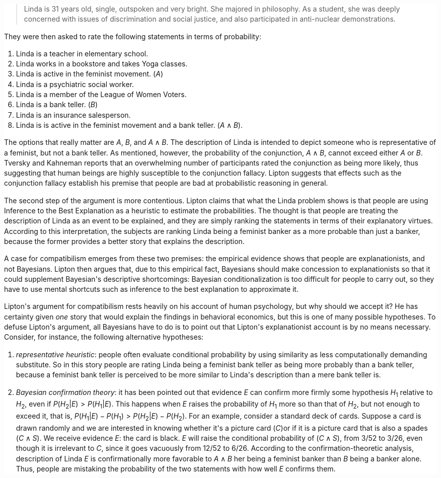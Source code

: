 > Linda is 31 years old, single, outspoken and very bright. She majored in philosophy. As a student, she was deeply concerned with issues of discrimination and social justice, and also participated in anti-nuclear demonstrations.

They were then asked to rate the following statements in terms of probability:

1. Linda is a teacher in elementary school.
2. Linda works in a bookstore and takes Yoga classes.
3. Linda is active in the feminist movement. ($A$)
4. Linda is a psychiatric social worker.
5. Linda is a member of the League of Women Voters.
6. Linda is a bank teller. ($B$)
7. Linda is an insurance salesperson.
8. Linda is is active in the feminist movement and a bank teller. ($A \wedge B$).

The options that really matter are $A$, $B$, and $A \wedge B$. The description of Linda is intended to depict someone who is representative of a feminist, but not a bank teller. As mentioned, however, the probability of the conjunction, $A \wedge B$, cannot exceed either $A$ or $B$. Tversky and Kahneman reports that an overwhelming number of participants rated the conjunction as being more likely, thus suggesting that human beings are highly susceptible to the conjunction fallacy. Lipton suggests that effects such as the conjunction fallacy establish his premise that people are bad at probabilistic reasoning in general. 

The second step of the argument is more contentious. Lipton claims that what the Linda problem shows is that people are using Inference to the Best Explanation as a heuristic to estimate the probabilities. The thought is that people are treating the description of Linda as an event to be explained, and they are simply ranking the statements in terms of their explanatory virtues. According to this interpretation, the subjects are ranking Linda being a feminist banker as a more probable than just a banker, because the former provides a better story that explains the description.

A case for compatibilism emerges from these two premises: the empirical evidence shows that people are explanationists, and not Bayesians. Lipton then argues that, due to this empirical fact, Bayesians should make concession to explanationists so that it could supplement Bayesian's descriptive shortcomings: Bayesian conditionalization is too difficult for people to carry out, so they have to use mental shortcuts such as inference to the best explanation to approximate it. 

Lipton's argument for compatibilism rests heavily on his account of human psychology, but why should we accept it? He has certainty given *one* story that would explain the findings in behavioral economics, but this is one of many possible hypotheses. To defuse Lipton's argument, all Bayesians have to do is to point out that Lipton's explanationist account is by no means necessary. Consider, for instance, the following alternative hypotheses:

1. *representative heuristic*: people often evaluate conditional probability by using similarity as less computationally demanding substitute. So in this story people are rating Linda being a feminist bank teller as being more probably than a bank teller, because a feminist bank teller is perceived to be more similar to Linda's description than a mere bank teller is.

2. *Bayesian confirmation theory*: it has been pointed out that evidence $E$ can confirm more firmly some hypothesis $H_1$ relative to $H_2$, even if $P(H_2|E) > P(H_1|E)$. This happens when $E$ raises the probability of $H_1$ more so than that of $H_2$, but not enough to exceed it, that is, $P(H_1|E) - P(H_1) > P(H_2|E) - P(H_2)$. For an example, consider a standard deck of cards. Suppose a card is drawn randomly and we are interested in knowing whether it's a picture card ($C$)or if it is a picture card that is also a spades $(C \wedge S)$. We receive evidence $E$: the card is black. $E$ will raise the conditional probability of $(C \wedge S)$, from $3/52$ to $3/26$, even though it is irrelevant to $C$, since it goes vacuously from $12/52$ to $6/26$. According to the confirmation-theoretic analysis, description of Linda $E$ is confirmationally more favorable to $A \wedge B$ her being a feminist banker than $B$ being a banker alone. Thus, people are mistaking the probability of the two statements with how well $E$ confirms them.
